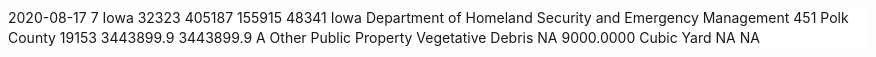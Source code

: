 </td>
<td style="text-align:left;">
2020-08-17
</td>
<td style="text-align:right;">
7
</td>
<td style="text-align:left;">
Iowa
</td>
<td style="text-align:right;">
32323
</td>
<td style="text-align:right;">
405187
</td>
<td style="text-align:right;">
155915
</td>
<td style="text-align:right;">
48341
</td>
<td style="text-align:left;">
Iowa Department of Homeland Security and Emergency Management
</td>
<td style="text-align:right;">
451
</td>
<td style="text-align:left;">
Polk County
</td>
<td style="text-align:left;">
19153
</td>
<td style="text-align:right;">
3443899.9
</td>
<td style="text-align:right;">
3443899.9
</td>
<td style="text-align:left;">
A
</td>
<td style="text-align:left;">
Other Public Property
</td>
<td style="text-align:left;">
Vegetative Debris
</td>
<td style="text-align:left;">
NA
</td>
<td style="text-align:right;">
9000.0000
</td>
<td style="text-align:left;">
Cubic Yard
</td>
<td style="text-align:left;">
NA
</td>
<td style="text-align:left;">
NA
</td>